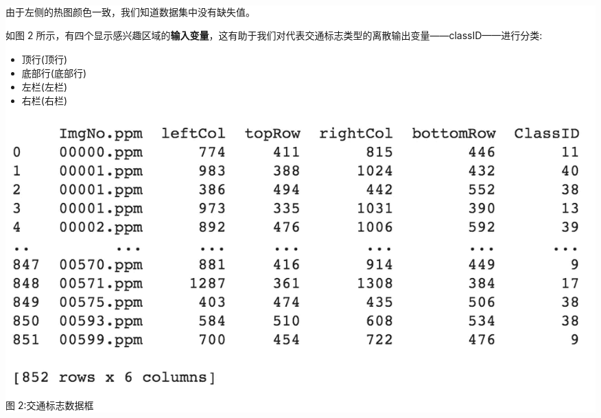 由于左侧的热图颜色一致，我们知道数据集中没有缺失值。

如图 2 所示，有四个显示感兴趣区域的**输入变量**，这有助于我们对代表交通标志类型的离散输出变量——classID——进行分类:

*   顶行(顶行)
*   底部行(底部行)
*   左栏(左栏)
*   右栏(右栏)

![](img/72c41c827d2fb387bc7b4e0c16b3bad0.png)

图 2:交通标志数据框
